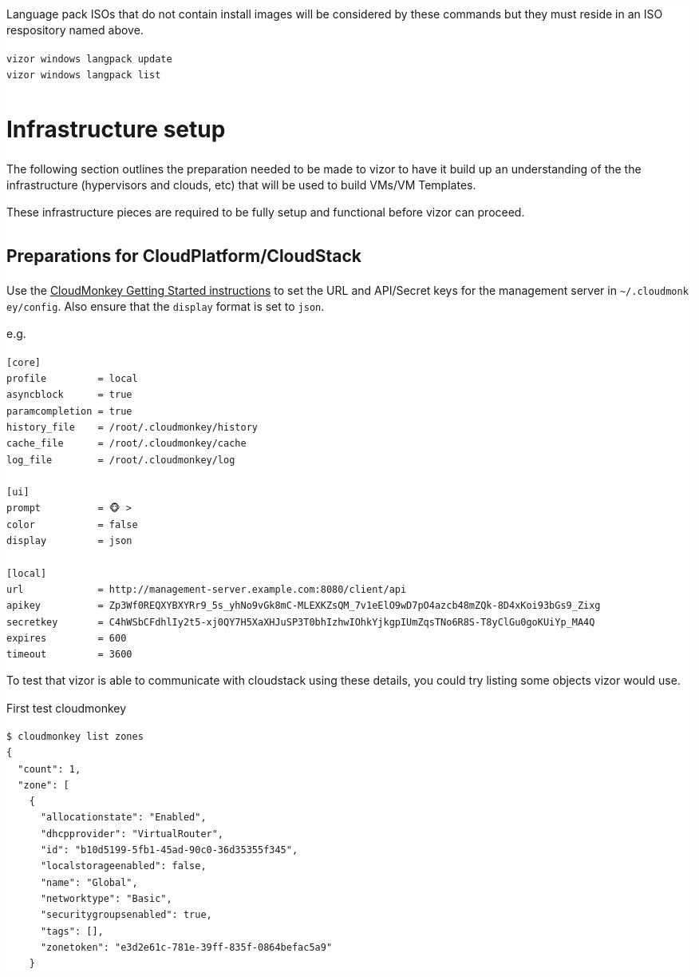 Language pack ISOs that do not contain install images will be considered by
these commands but they must reside in an ISO respository named above.

    vizor windows langpack update
    vizor windows langpack list

# Infrastructure setup

The following section outlines the preparation needed to be made to vizor
to have it build up an understanding of the the infrastructure 
(hypervisors and clouds, etc) that will be used to build VMs/VM Templates.

These infrastructure pieces are required to be fully setup and functional
before vizor can proceed.

## Preparations for CloudPlatform/CloudStack

Use the [CloudMonkey Getting Started instructions](https://cwiki.apache.org/confluence/display/CLOUDSTACK/CloudStack+cloudmonkey+CLI#CloudStackcloudmonkeyCLI-Gettingstarted)
to set the URL and API/Secret keys for the management server in 
``~/.cloudmonkey/config``. Also ensure that the ``display`` format is set
to ``json``.

e.g.

    [core]
    profile         = local
    asyncblock      = true
    paramcompletion = true
    history_file    = /root/.cloudmonkey/history
    cache_file      = /root/.cloudmonkey/cache
    log_file        = /root/.cloudmonkey/log

    [ui]
    prompt          = 🐵 >
    color           = false
    display         = json

    [local]
    url             = http://management-server.example.com:8080/client/api
    apikey          = Zp3Wf0REQXYBXYRr9_5s_yhNo9vGk8mC-MLEXKZsQM_7v1eElO9wD7pO4azcb48mZQk-8D4xKoi93bGs9_Zixg
    secretkey       = C4hWSbCFdhlIy2t5-xj0QY7H5XaXHJuSP3T0bhIzhwIOhkYjkgpIUmZqsTNo6R8S-T8yClGu0goKUiYp_MA4Q
    expires         = 600
    timeout         = 3600

To test that vizor is able to communicate with cloudstack using these details,
you could try listing some objects vizor would use.

First test cloudmonkey

    $ cloudmonkey list zones
    {
      "count": 1,
      "zone": [
        {
          "allocationstate": "Enabled",
          "dhcpprovider": "VirtualRouter",
          "id": "b10d5199-5fb1-45ad-90c0-36d35355f345",
          "localstorageenabled": false,
          "name": "Global",
          "networktype": "Basic",
          "securitygroupsenabled": true,
          "tags": [],
          "zonetoken": "e3d2e61c-781e-39ff-835f-0864befac5a9"
        }